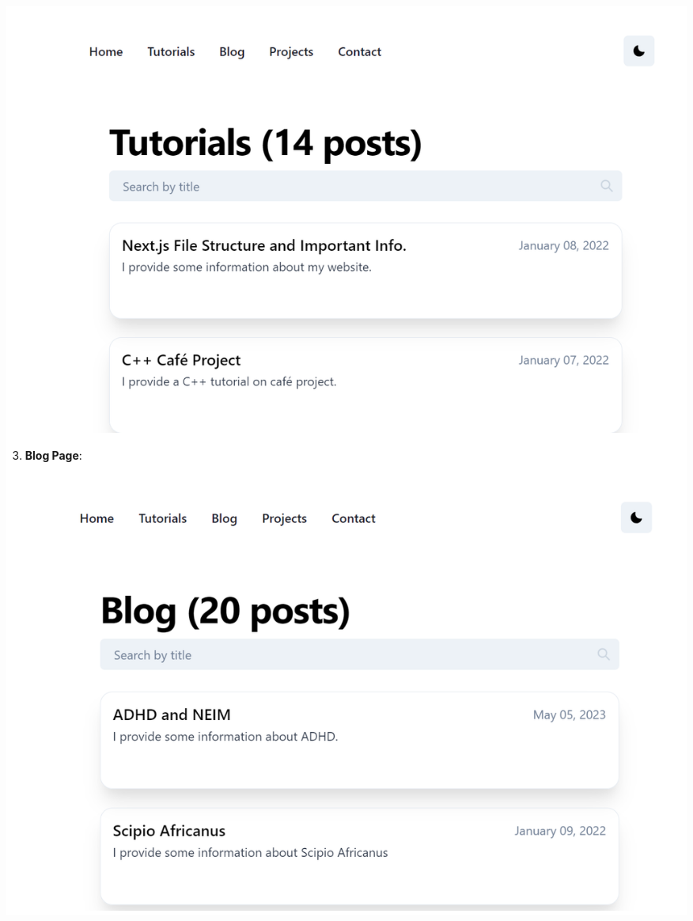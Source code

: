 <img width="100%" src="./public/images/tutorial_page.png" alt="tutorialspage" /> 

3. **Blog Page**: <br/>
<img width="100%" src="./public/images/blog_page.png" alt="blogpage" /> 
